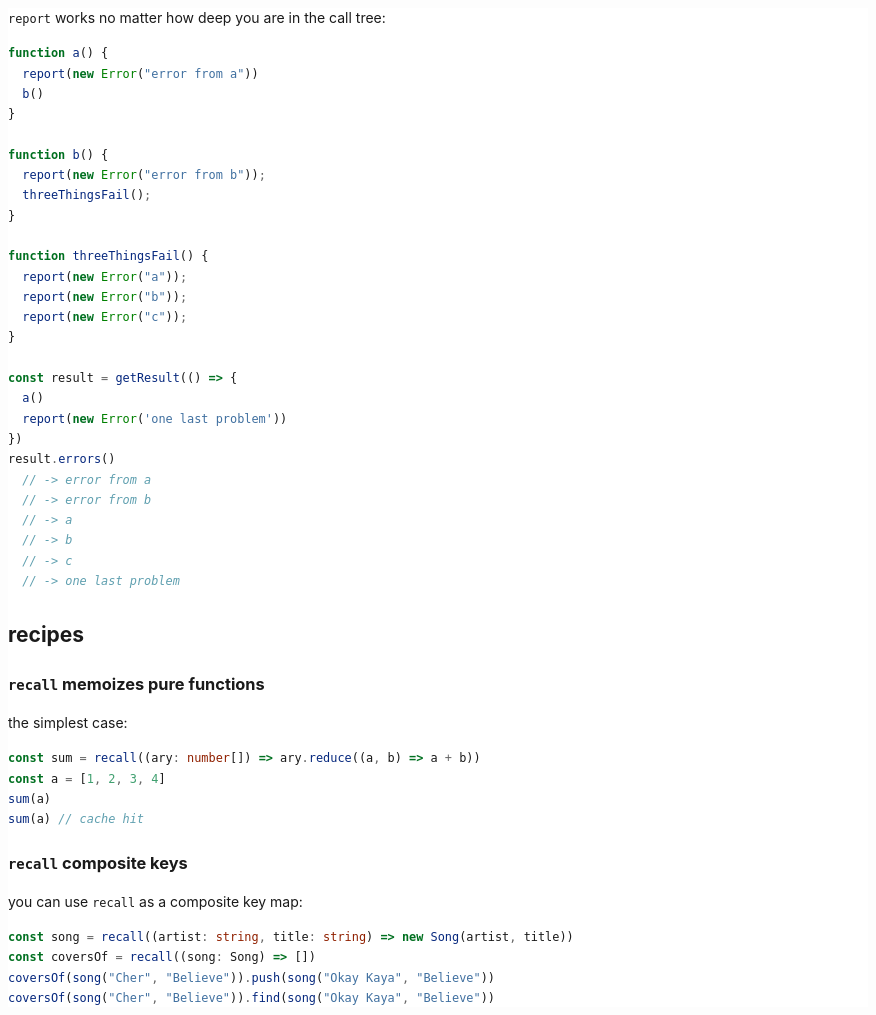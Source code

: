 `report` works no matter how deep you are in the call tree:

```typescript
function a() {
  report(new Error("error from a"))
  b()
}

function b() {
  report(new Error("error from b"));
  threeThingsFail();
}

function threeThingsFail() {
  report(new Error("a"));
  report(new Error("b"));
  report(new Error("c"));
}

const result = getResult(() => {
  a()
  report(new Error('one last problem'))
})
result.errors()
  // -> error from a
  // -> error from b
  // -> a
  // -> b
  // -> c
  // -> one last problem
```

## recipes

### `recall` memoizes pure functions

the simplest case:

```typescript
const sum = recall((ary: number[]) => ary.reduce((a, b) => a + b))
const a = [1, 2, 3, 4]
sum(a)
sum(a) // cache hit
```

### `recall` composite keys

you can use `recall` as a composite key map:

```typescript
const song = recall((artist: string, title: string) => new Song(artist, title))
const coversOf = recall((song: Song) => [])
coversOf(song("Cher", "Believe")).push(song("Okay Kaya", "Believe"))
coversOf(song("Cher", "Believe")).find(song("Okay Kaya", "Believe"))
```
